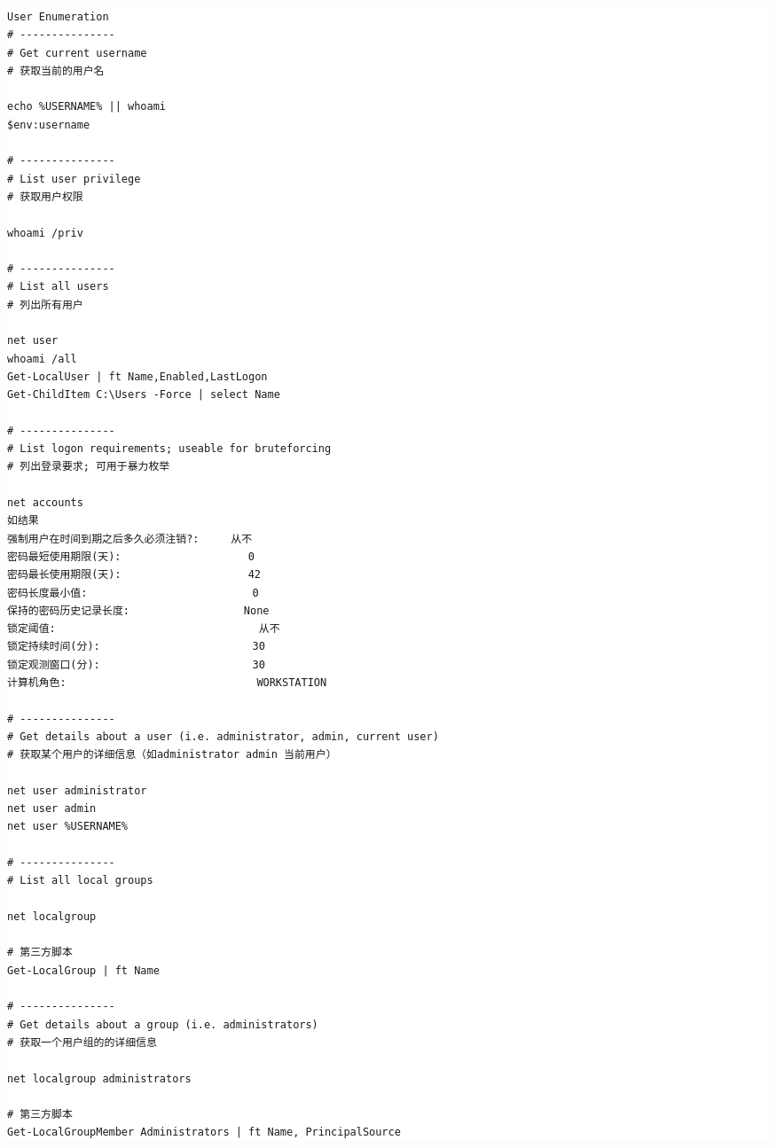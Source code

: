 ```
User Enumeration
# ---------------
# Get current username
# 获取当前的用户名

echo %USERNAME% || whoami
$env:username

# ---------------
# List user privilege
# 获取用户权限

whoami /priv

# ---------------
# List all users
# 列出所有用户

net user
whoami /all
Get-LocalUser | ft Name,Enabled,LastLogon
Get-ChildItem C:\Users -Force | select Name

# ---------------
# List logon requirements; useable for bruteforcing
# 列出登录要求; 可用于暴力枚举

net accounts
如结果
强制用户在时间到期之后多久必须注销?:     从不
密码最短使用期限(天):                    0
密码最长使用期限(天):                    42
密码长度最小值:                          0
保持的密码历史记录长度:                  None
锁定阈值:                                从不
锁定持续时间(分):                        30
锁定观测窗口(分):                        30
计算机角色:                              WORKSTATION

# ---------------
# Get details about a user (i.e. administrator, admin, current user)
# 获取某个用户的详细信息（如administrator admin 当前用户）

net user administrator
net user admin
net user %USERNAME%

# ---------------
# List all local groups

net localgroup

# 第三方脚本
Get-LocalGroup | ft Name

# ---------------
# Get details about a group (i.e. administrators)
# 获取一个用户组的的详细信息

net localgroup administrators

# 第三方脚本
Get-LocalGroupMember Administrators | ft Name, PrincipalSource
```